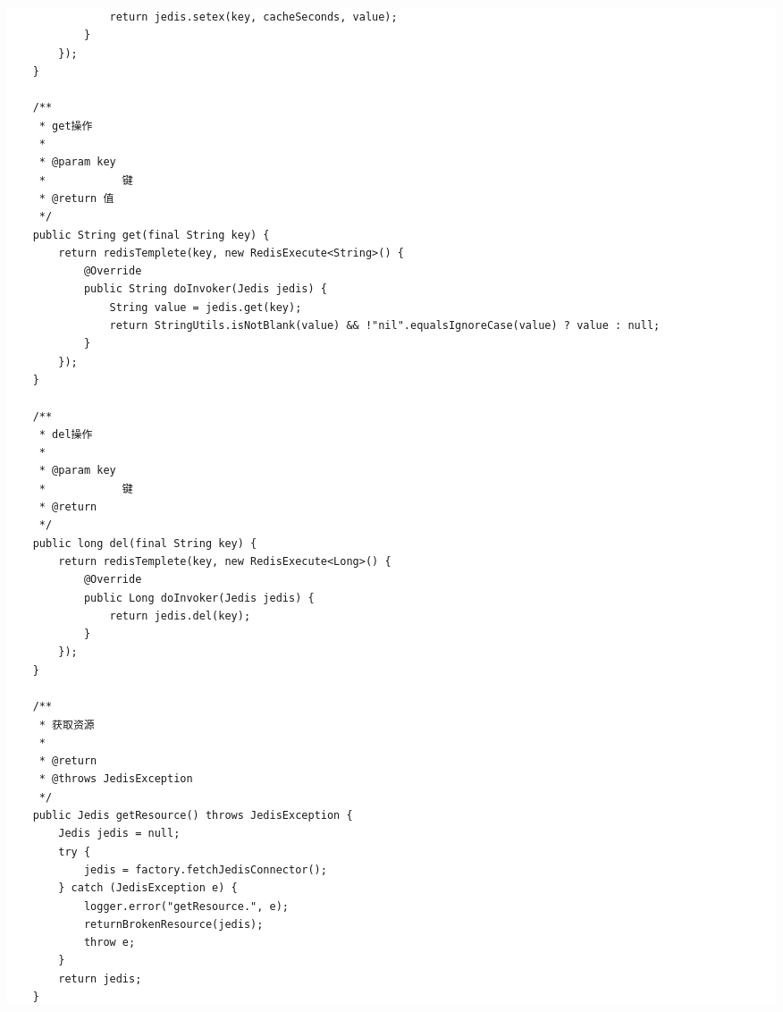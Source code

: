                     return jedis.setex(key, cacheSeconds, value);
                }
            });
        }
    
        /**
         * get操作
         * 
         * @param key
         *            键
         * @return 值
         */
        public String get(final String key) {
            return redisTemplete(key, new RedisExecute<String>() {
                @Override
                public String doInvoker(Jedis jedis) {
                    String value = jedis.get(key);
                    return StringUtils.isNotBlank(value) && !"nil".equalsIgnoreCase(value) ? value : null;
                }
            });
        }
    
        /**
         * del操作
         * 
         * @param key
         *            键
         * @return
         */
        public long del(final String key) {
            return redisTemplete(key, new RedisExecute<Long>() {
                @Override
                public Long doInvoker(Jedis jedis) {
                    return jedis.del(key);
                }
            });
        }
    
        /**
         * 获取资源
         * 
         * @return
         * @throws JedisException
         */
        public Jedis getResource() throws JedisException {
            Jedis jedis = null;
            try {
                jedis = factory.fetchJedisConnector();
            } catch (JedisException e) {
                logger.error("getResource.", e);
                returnBrokenResource(jedis);
                throw e;
            }
            return jedis;
        }
    